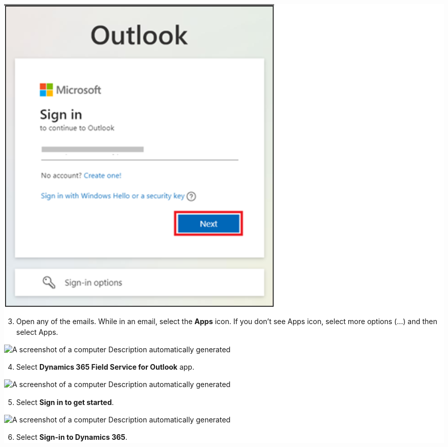 ![](./media/image2.png)

3.  Open any of the emails. While in an email, select the **Apps** icon.
    If you don’t see Apps icon, select more options (…) and then select
    Apps.

![A screenshot of a computer Description automatically
generated](./media/image3.png)

4.  Select **Dynamics 365 Field Service for Outlook** app.

![A screenshot of a computer Description automatically
generated](./media/image4.png)

5.  Select **Sign in to get started**.

![A screenshot of a computer Description automatically
generated](./media/image5.png)

6.  Select **Sign-in to Dynamics 365**.
